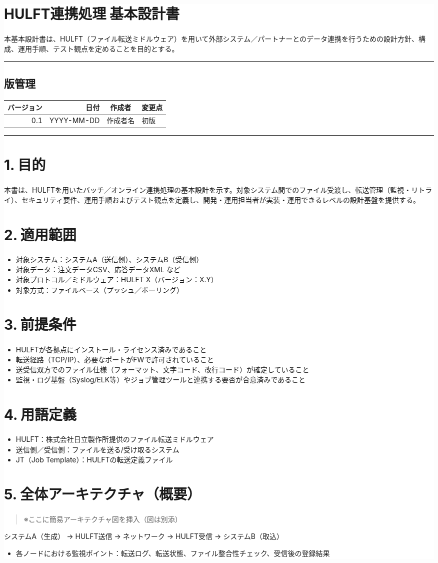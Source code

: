 # HULFT連携処理 基本設計書

本基本設計書は、HULFT（ファイル転送ミドルウェア）を用いて外部システム／パートナーとのデータ連携を行うための設計方針、構成、運用手順、テスト観点を定めることを目的とする。

---

## 版管理

| バージョン |         日付 | 作成者  | 変更点 |
| ----: | ---------: | ---- | --- |
|   0.1 | YYYY-MM-DD | 作成者名 | 初版  |

---

# 1. 目的

本書は、HULFTを用いたバッチ／オンライン連携処理の基本設計を示す。対象システム間でのファイル受渡し、転送管理（監視・リトライ）、セキュリティ要件、運用手順およびテスト観点を定義し、開発・運用担当者が実装・運用できるレベルの設計基盤を提供する。

# 2. 適用範囲

* 対象システム：システムA（送信側）、システムB（受信側）
* 対象データ：注文データCSV、応答データXML など
* 対象プロトコル／ミドルウェア：HULFT X（バージョン：X.Y）
* 対象方式：ファイルベース（プッシュ／ポーリング）

# 3. 前提条件

* HULFTが各拠点にインストール・ライセンス済みであること
* 転送経路（TCP/IP）、必要なポートがFWで許可されていること
* 送受信双方でのファイル仕様（フォーマット、文字コード、改行コード）が確定していること
* 監視・ログ基盤（Syslog/ELK等）やジョブ管理ツールと連携する要否が合意済みであること

# 4. 用語定義

* HULFT：株式会社日立製作所提供のファイル転送ミドルウェア
* 送信側／受信側：ファイルを送る/受け取るシステム
* JT（Job Template）：HULFTの転送定義ファイル

# 5. 全体アーキテクチャ（概要）

> ※ここに簡易アーキテクチャ図を挿入（図は別添）

システムA（生成） → HULFT送信 → ネットワーク → HULFT受信 → システムB（取込）

* 各ノードにおける監視ポイント：転送ログ、転送状態、ファイル整合性チェック、受信後の登録結果
